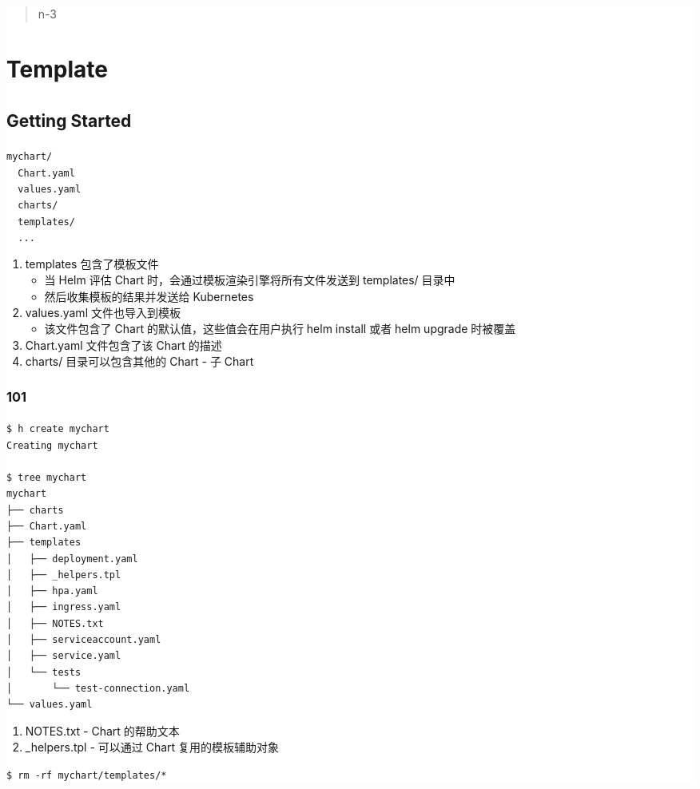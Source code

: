 > n-3

# Template

## Getting Started

```
mychart/
  Chart.yaml
  values.yaml
  charts/
  templates/
  ...
```

1. templates 包含了模板文件
   - 当 Helm 评估 Chart 时，会通过模板渲染引擎将所有文件发送到 templates/ 目录中
   - 然后收集模板的结果并发送给 Kubernetes
2. values.yaml 文件也导入到模板
   - 该文件包含了 Chart 的默认值，这些值会在用户执行 helm install 或者 helm upgrade 时被覆盖
3. Chart.yaml 文件包含了该 Chart 的描述
4. charts/ 目录可以包含其他的 Chart - 子 Chart

### 101

```
$ h create mychart
Creating mychart

$ tree mychart
mychart
├── charts
├── Chart.yaml
├── templates
│   ├── deployment.yaml
│   ├── _helpers.tpl
│   ├── hpa.yaml
│   ├── ingress.yaml
│   ├── NOTES.txt
│   ├── serviceaccount.yaml
│   ├── service.yaml
│   └── tests
│       └── test-connection.yaml
└── values.yaml
```

1. NOTES.txt - Chart 的帮助文本
2. _helpers.tpl - 可以通过 Chart 复用的模板辅助对象

```
$ rm -rf mychart/templates/*
```
